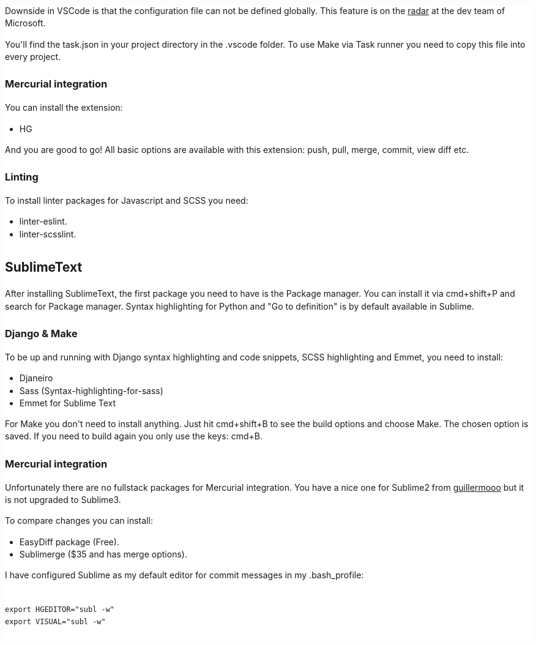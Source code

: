 </pre>

Downside in VSCode is that the configuration file can not be defined globally. This feature
is on the <a href="https://github.com/Microsoft/vscode/issues/1435">radar</a> at the dev team of Microsoft.

You'll find the task.json in your project directory in the .vscode folder. To use Make
via Task runner you need to copy this file into every project.

### Mercurial integration

You can install the extension:

- HG

And you are good to go! All basic options are available with this extension: push, pull,  merge, commit, view diff etc.

### Linting

To install linter packages for Javascript and SCSS you need:

- linter-eslint.
- linter-scsslint.


SublimeText
-------
After installing SublimeText, the first package you need to have is the Package manager.
You can install it via cmd+shift+P and search for Package manager. Syntax highlighting for Python and "Go to definition" is by default available in Sublime.

### Django & Make

To be up and running with Django syntax highlighting and code snippets, SCSS highlighting and Emmet, you need to install:

- Djaneiro
- Sass (Syntax-highlighting-for-sass)
- Emmet for Sublime Text

For Make you don't need to install anything. Just hit cmd+shift+B to see the build
options and choose Make. The chosen option is saved. If you need to build again you only
use the keys: cmd+B.

### Mercurial integration
Unfortunately there are no fullstack packages for Mercurial integration. You have a nice one for Sublime2 from <a href="https://github.com/guillermooo/Mercurial">guillermooo</a> but it is not upgraded to Sublime3.

To compare changes you can install:

- EasyDiff package (Free).
- Sublimerge ($35 and has merge options).

I have configured Sublime as my default editor for commit messages in my .bash_profile:
<pre>
<code>
export HGEDITOR="subl -w"
export VISUAL="subl -w"
</code>
</pre>
